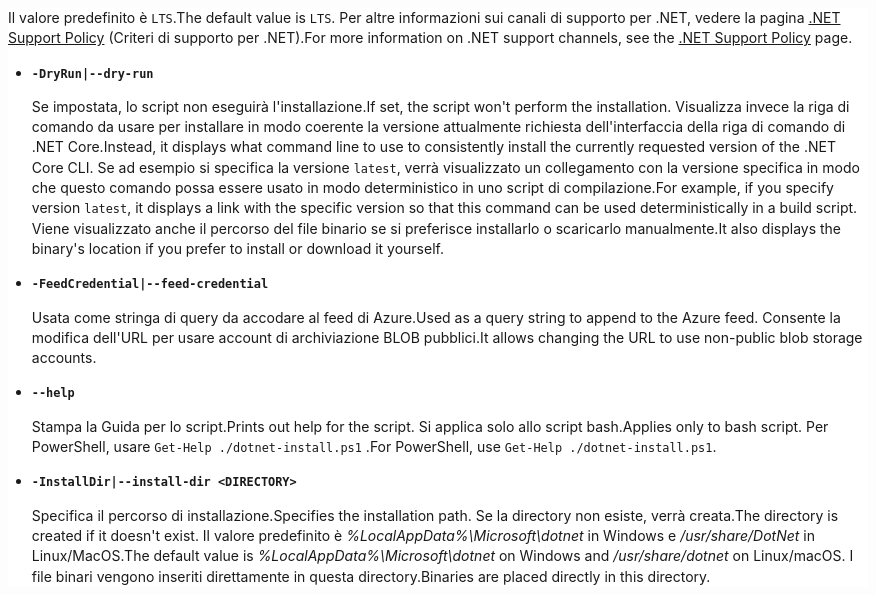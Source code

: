   <span data-ttu-id="9012c-158">Il valore predefinito è `LTS`.</span><span class="sxs-lookup"><span data-stu-id="9012c-158">The default value is `LTS`.</span></span> <span data-ttu-id="9012c-159">Per altre informazioni sui canali di supporto per .NET, vedere la pagina [.NET Support Policy](https://dotnet.microsoft.com/platform/support/policy/dotnet-core) (Criteri di supporto per .NET).</span><span class="sxs-lookup"><span data-stu-id="9012c-159">For more information on .NET support channels, see the [.NET Support Policy](https://dotnet.microsoft.com/platform/support/policy/dotnet-core) page.</span></span>

- **`-DryRun|--dry-run`**

  <span data-ttu-id="9012c-160">Se impostata, lo script non eseguirà l'installazione.</span><span class="sxs-lookup"><span data-stu-id="9012c-160">If set, the script won't perform the installation.</span></span> <span data-ttu-id="9012c-161">Visualizza invece la riga di comando da usare per installare in modo coerente la versione attualmente richiesta dell'interfaccia della riga di comando di .NET Core.</span><span class="sxs-lookup"><span data-stu-id="9012c-161">Instead, it displays what command line to use to consistently install the currently requested version of the .NET Core CLI.</span></span> <span data-ttu-id="9012c-162">Se ad esempio si specifica la versione `latest`, verrà visualizzato un collegamento con la versione specifica in modo che questo comando possa essere usato in modo deterministico in uno script di compilazione.</span><span class="sxs-lookup"><span data-stu-id="9012c-162">For example, if you specify version `latest`, it displays a link with the specific version so that this command can be used deterministically in a build script.</span></span> <span data-ttu-id="9012c-163">Viene visualizzato anche il percorso del file binario se si preferisce installarlo o scaricarlo manualmente.</span><span class="sxs-lookup"><span data-stu-id="9012c-163">It also displays the binary's location if you prefer to install or download it yourself.</span></span>

- **`-FeedCredential|--feed-credential`**

  <span data-ttu-id="9012c-164">Usata come stringa di query da accodare al feed di Azure.</span><span class="sxs-lookup"><span data-stu-id="9012c-164">Used as a query string to append to the Azure feed.</span></span> <span data-ttu-id="9012c-165">Consente la modifica dell'URL per usare account di archiviazione BLOB pubblici.</span><span class="sxs-lookup"><span data-stu-id="9012c-165">It allows changing the URL to use non-public blob storage accounts.</span></span>

- **`--help`**

  <span data-ttu-id="9012c-166">Stampa la Guida per lo script.</span><span class="sxs-lookup"><span data-stu-id="9012c-166">Prints out help for the script.</span></span> <span data-ttu-id="9012c-167">Si applica solo allo script bash.</span><span class="sxs-lookup"><span data-stu-id="9012c-167">Applies only to bash script.</span></span> <span data-ttu-id="9012c-168">Per PowerShell, usare `Get-Help ./dotnet-install.ps1` .</span><span class="sxs-lookup"><span data-stu-id="9012c-168">For PowerShell, use `Get-Help ./dotnet-install.ps1`.</span></span>

- **`-InstallDir|--install-dir <DIRECTORY>`**

  <span data-ttu-id="9012c-169">Specifica il percorso di installazione.</span><span class="sxs-lookup"><span data-stu-id="9012c-169">Specifies the installation path.</span></span> <span data-ttu-id="9012c-170">Se la directory non esiste, verrà creata.</span><span class="sxs-lookup"><span data-stu-id="9012c-170">The directory is created if it doesn't exist.</span></span> <span data-ttu-id="9012c-171">Il valore predefinito è *%LocalAppData%\Microsoft\dotnet* in Windows e */usr/share/DotNet* in Linux/MacOS.</span><span class="sxs-lookup"><span data-stu-id="9012c-171">The default value is *%LocalAppData%\Microsoft\dotnet* on Windows and */usr/share/dotnet* on Linux/macOS.</span></span> <span data-ttu-id="9012c-172">I file binari vengono inseriti direttamente in questa directory.</span><span class="sxs-lookup"><span data-stu-id="9012c-172">Binaries are placed directly in this directory.</span></span>
